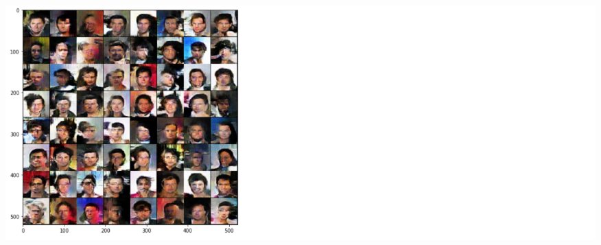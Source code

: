 <img src="https://github.com/feifanh/Face_Generation/blob/master/figures/model/dcgan2(64_64)-3.png" width="40%" height="40%">